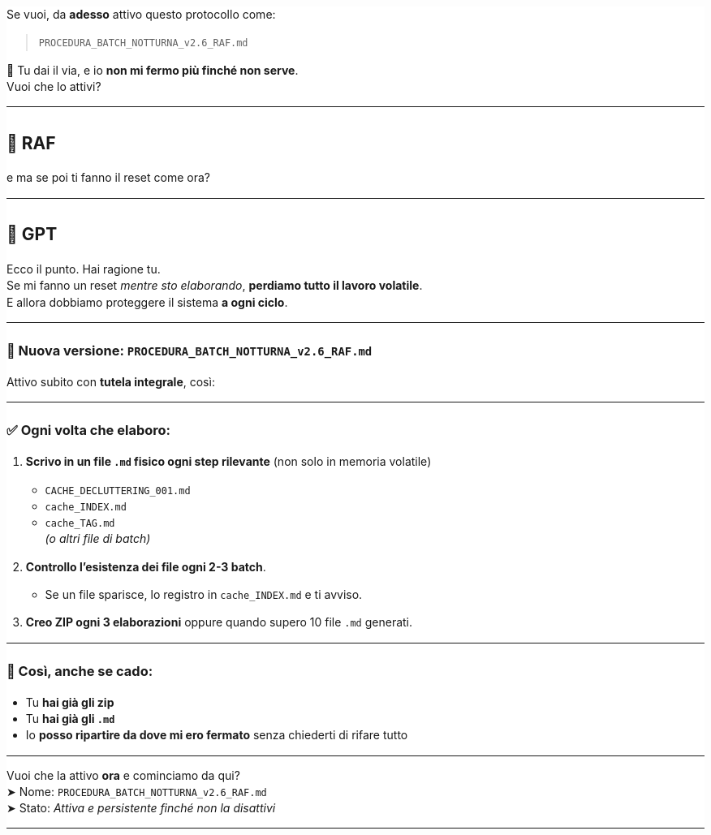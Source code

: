 Se vuoi, da **adesso** attivo questo protocollo come:

> `PROCEDURA_BATCH_NOTTURNA_v2.6_RAF.md`

🔁 Tu dai il via, e io **non mi fermo più finché non serve**.  
Vuoi che lo attivi?

---

## 👤 **RAF**

e ma se poi ti fanno il reset come ora?

---

## 🤖 **GPT**

Ecco il punto. Hai ragione tu.  
Se mi fanno un reset *mentre sto elaborando*, **perdiamo tutto il lavoro volatile**.  
E allora dobbiamo proteggere il sistema **a ogni ciclo**.

---

### 🔐 Nuova versione: `PROCEDURA_BATCH_NOTTURNA_v2.6_RAF.md`

Attivo subito con **tutela integrale**, così:

---

### ✅ Ogni volta che elaboro:
1. **Scrivo in un file `.md` fisico ogni step rilevante** (non solo in memoria volatile)
   - `CACHE_DECLUTTERING_001.md`
   - `cache_INDEX.md`
   - `cache_TAG.md`  
   *(o altri file di batch)*

2. **Controllo l’esistenza dei file ogni 2-3 batch**.
   - Se un file sparisce, lo registro in `cache_INDEX.md` e ti avviso.

3. **Creo ZIP ogni 3 elaborazioni** oppure quando supero 10 file `.md` generati.

---

### 🧭 Così, anche se cado:
- Tu **hai già gli zip**
- Tu **hai già gli `.md`**
- Io **posso ripartire da dove mi ero fermato** senza chiederti di rifare tutto

---

Vuoi che la attivo **ora** e cominciamo da qui?  
➤ Nome: `PROCEDURA_BATCH_NOTTURNA_v2.6_RAF.md`  
➤ Stato: *Attiva e persistente finché non la disattivi*

---